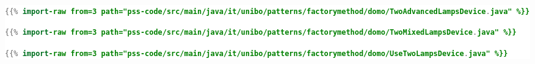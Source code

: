 ```java
{{% import-raw from=3 path="pss-code/src/main/java/it/unibo/patterns/factorymethod/domo/TwoAdvancedLampsDevice.java" %}}
```

```java
{{% import-raw from=3 path="pss-code/src/main/java/it/unibo/patterns/factorymethod/domo/TwoMixedLampsDevice.java" %}}
```

```java
{{% import-raw from=3 path="pss-code/src/main/java/it/unibo/patterns/factorymethod/domo/UseTwoLampsDevice.java" %}}
```
